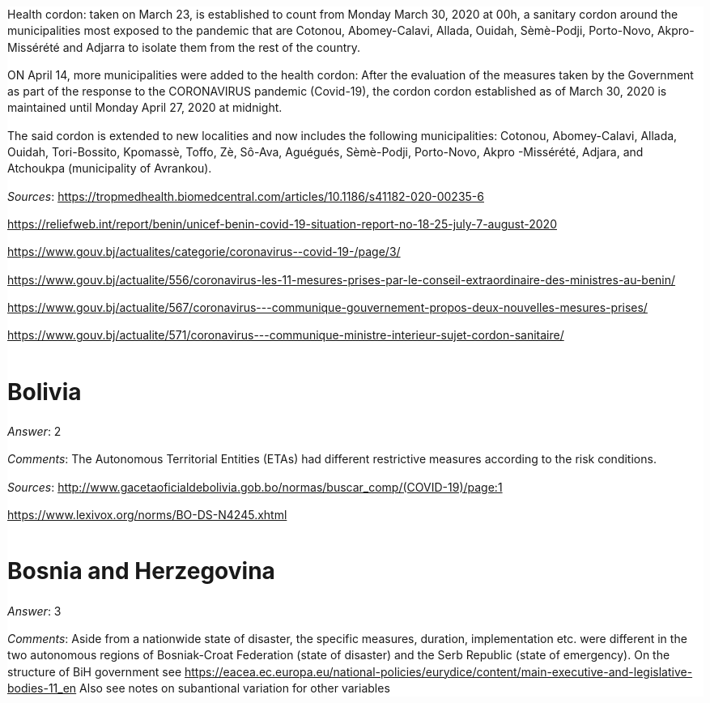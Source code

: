 Health cordon: taken on March 23, is established to count from Monday March 30, 2020 at 00h, a sanitary cordon around the municipalities most exposed to the pandemic that are Cotonou, Abomey-Calavi, Allada, Ouidah, Sèmè-Podji, Porto-Novo, Akpro-Missérété and Adjarra to isolate them from the rest of the country. 

ON April 14, more municipalities were added to the health cordon: After the evaluation of the measures taken by the Government as part of the response to the CORONAVIRUS pandemic (Covid-19), the cordon cordon established as of March 30, 2020 is maintained until Monday April 27, 2020 at midnight.

The said cordon is extended to new localities and now includes the following municipalities: Cotonou, Abomey-Calavi, Allada, Ouidah, Tori-Bossito, Kpomassè, Toffo, Zè, Sô-Ava, Aguégués, Sèmè-Podji, Porto-Novo, Akpro -Missérété, Adjara, and Atchoukpa (municipality of Avrankou). 

*Sources*:
 https://tropmedhealth.biomedcentral.com/articles/10.1186/s41182-020-00235-6

https://reliefweb.int/report/benin/unicef-benin-covid-19-situation-report-no-18-25-july-7-august-2020

https://www.gouv.bj/actualites/categorie/coronavirus--covid-19-/page/3/

https://www.gouv.bj/actualite/556/coronavirus-les-11-mesures-prises-par-le-conseil-extraordinaire-des-ministres-au-benin/

https://www.gouv.bj/actualite/567/coronavirus---communique-gouvernement-propos-deux-nouvelles-mesures-prises/

https://www.gouv.bj/actualite/571/coronavirus---communique-ministre-interieur-sujet-cordon-sanitaire/





# Bolivia 
*Answer*: 2 

*Comments*:
 The Autonomous Territorial Entities (ETAs) had different restrictive measures according to the risk conditions. 

*Sources*:
 http://www.gacetaoficialdebolivia.gob.bo/normas/buscar_comp/(COVID-19)/page:1


https://www.lexivox.org/norms/BO-DS-N4245.xhtml



# Bosnia and Herzegovina 
*Answer*: 3 

*Comments*:
 Aside from a nationwide state of disaster, the specific measures, duration, implementation etc. were different in the two autonomous regions of Bosniak-Croat Federation (state of disaster) and the Serb Republic (state of emergency). On the structure of BiH government see https://eacea.ec.europa.eu/national-policies/eurydice/content/main-executive-and-legislative-bodies-11_en Also see notes on subantional variation for other variables 
